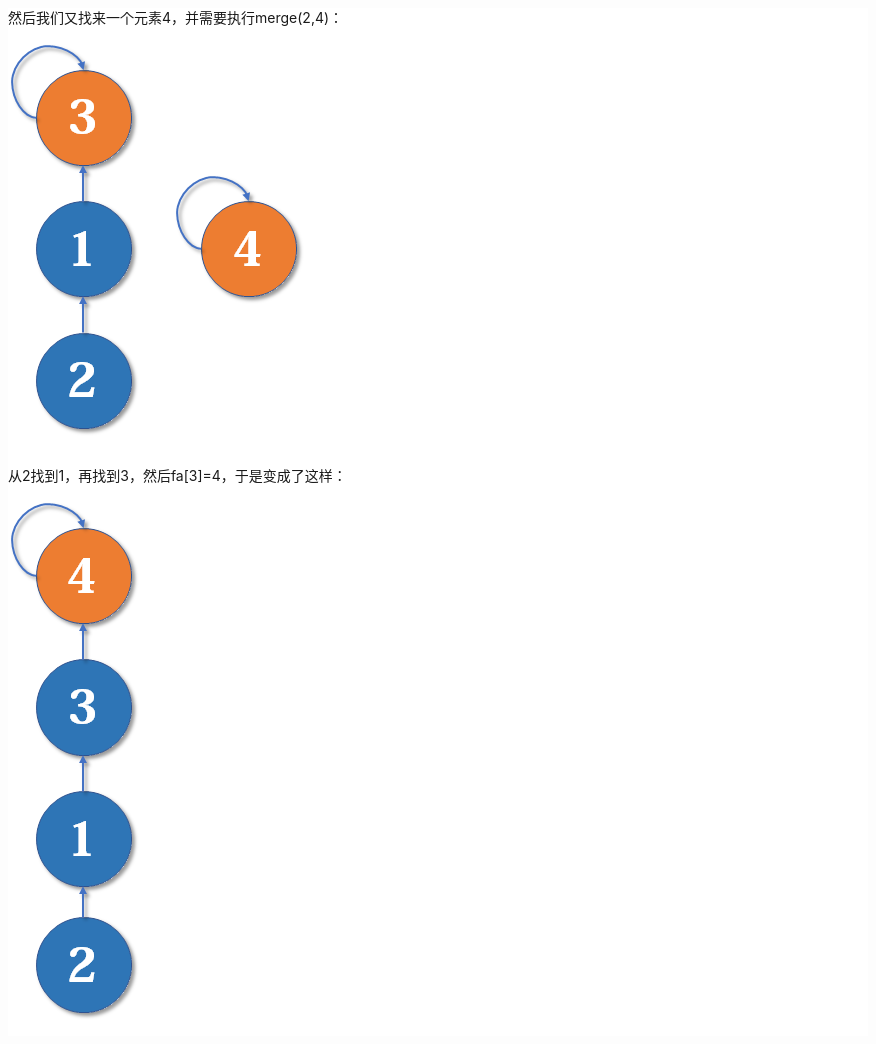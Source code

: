 然后我们又找来一个元素4，并需要执行merge(2,4)：

![](../images/108.png)

从2找到1，再找到3，然后fa[3]=4，于是变成了这样：

![](../images/109.png)
